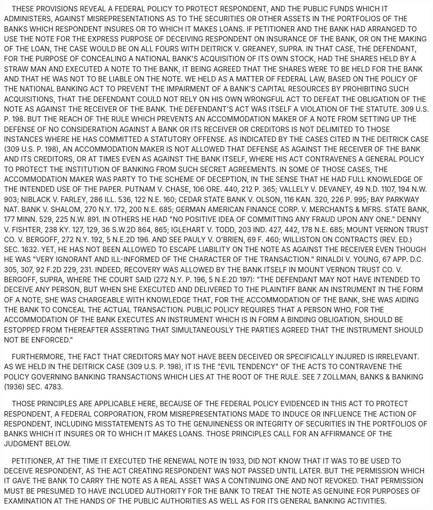     THESE PROVISIONS REVEAL A FEDERAL POLICY TO PROTECT RESPONDENT, AND THE PUBLIC FUNDS WHICH IT ADMINISTERS, AGAINST MISREPRESENTATIONS AS TO THE SECURITIES OR OTHER ASSETS IN THE PORTFOLIOS OF THE BANKS WHICH RESPONDENT INSURES OR TO WHICH IT MAKES LOANS.  IF PETITIONER AND THE BANK HAD ARRANGED TO USE THE NOTE FOR THE EXPRESS PURPOSE OF DECEIVING RESPONDENT ON INSURANCE OF THE BANK, OR ON THE MAKING OF THE LOAN, THE CASE WOULD BE ON ALL FOURS WITH DEITRICK V. GREANEY, SUPRA.  IN THAT CASE, THE DEFENDANT, FOR THE PURPOSE OF CONCEALING A NATIONAL BANK'S ACQUISITION OF ITS OWN STOCK, HAD THE SHARES HELD BY A STRAW MAN AND EXECUTED A NOTE TO THE BANK, IT BEING AGREED THAT THE SHARES WERE TO BE HELD FOR THE BANK AND THAT HE WAS NOT TO BE LIABLE ON THE NOTE.  WE HELD AS A MATTER OF FEDERAL LAW, BASED ON THE POLICY OF THE NATIONAL BANKING ACT TO PREVENT THE IMPAIRMENT OF A BANK'S CAPITAL RESOURCES BY PROHIBITING SUCH ACQUISITIONS, THAT THE DEFENDANT COULD NOT RELY ON HIS OWN WRONGFUL ACT TO DEFEAT THE OBLIGATION OF THE NOTE AS AGAINST THE RECEIVER OF THE BANK.  THE DEFENDANT'S ACT WAS ITSELF A VIOLATION OF THE STATUTE.  309 U.S. P. 198.  BUT THE REACH OF THE RULE WHICH PREVENTS AN ACCOMMODATION MAKER OF A NOTE FROM SETTING UP THE DEFENSE OF NO CONSIDERATION AGAINST A BANK OR ITS RECEIVER OR CREDITORS IS NOT DELIMITED TO THOSE INSTANCES WHERE HE HAS COMMITTED A STATUTORY OFFENSE.  AS INDICATED BY THE CASES CITED IN THE DEITRICK CASE (309 U.S. P. 198), AN ACCOMMODATION MAKER IS NOT ALLOWED THAT DEFENSE AS AGAINST THE RECEIVER OF THE BANK AND ITS CREDITORS, OR AT TIMES EVEN AS AGAINST THE BANK ITSELF, WHERE HIS ACT CONTRAVENES A GENERAL POLICY TO PROTECT THE INSTITUTION OF BANKING FROM SUCH SECRET AGREEMENTS.  IN SOME OF THOSE CASES, THE ACCOMMODATION MAKER WAS PARTY TO THE SCHEME OF DECEPTION, IN THE SENSE THAT HE HAD FULL KNOWLEDGE OF THE INTENDED USE OF THE PAPER.  PUTNAM V. CHASE, 106 ORE.  440, 212 P. 365; VALLELY V. DEVANEY, 49 N.D. 1107, 194 N.W. 903; NIBLACK V. FARLEY, 286 ILL. 536, 122 N.E. 160; CEDAR STATE BANK V. OLSON, 116 KAN. 320, 226 P. 995; BAY PARKWAY NAT. BANK V. SHALOM, 270 N.Y. 172, 200 N.E. 685; GERMAN AMERICAN FINANCE CORP. V. MERCHANTS & MFRS.  STATE BANK, 177 MINN. 529, 225 N.W. 891.  IN OTHERS HE HAD "NO POSITIVE IDEA OF COMMITTING ANY FRAUD UPON ANY ONE."  DENNY V. FISHTER, 238 KY. 127, 129, 36 S.W.2D 864, 865; IGLEHART V. TODD, 203 IND. 427, 442, 178 N.E. 685; MOUNT VERNON TRUST CO. V. BERGOFF, 272 N.Y. 192, 5 N.E.2D 196.  AND SEE PAULY V. O'BRIEN, 69 F. 460; WILLISTON ON CONTRACTS (REV. ED.)  SEC.  1632. YET, HE HAS NOT BEEN ALLOWED TO ESCAPE LIABILITY ON THE NOTE AS AGAINST THE RECEIVER EVEN THOUGH HE WAS "VERY IGNORANT AND ILL-INFORMED OF THE CHARACTER OF THE TRANSACTION."  RINALDI V. YOUNG, 67 APP. D.C. 305, 307, 92 F.2D 229, 231.  INDEED, RECOVERY WAS ALLOWED BY THE BANK ITSELF IN MOUNT VERNON TRUST CO. V. BERGOFF, SUPRA, WHERE THE COURT SAID (272 N.Y. P. 196, 5 N.E.2D 197):  "THE DEFENDANT MAY NOT HAVE INTENDED TO DECEIVE ANY PERSON, BUT WHEN SHE EXECUTED AND DELIVERED TO THE PLAINTIFF BANK AN INSTRUMENT IN THE FORM OF A NOTE, SHE WAS CHARGEABLE WITH KNOWLEDGE THAT, FOR THE ACCOMMODATION OF THE BANK, SHE WAS AIDING THE BANK TO CONCEAL THE ACTUAL TRANSACTION.  PUBLIC POLICY REQUIRES THAT A PERSON WHO, FOR THE ACCOMMODATION OF THE BANK EXECUTES AN INSTRUMENT WHICH IS IN FORM A BINDING OBLIGATION, SHOULD BE ESTOPPED FROM THEREAFTER ASSERTING THAT SIMULTANEOUSLY THE PARTIES AGREED THAT THE INSTRUMENT SHOULD NOT BE ENFORCED."

    FURTHERMORE, THE FACT THAT CREDITORS MAY NOT HAVE BEEN DECEIVED OR SPECIFICALLY INJURED IS IRRELEVANT.  AS WE HELD IN THE DEITRICK CASE (309 U.S. P. 198), IT IS THE "EVIL TENDENCY" OF THE ACTS TO CONTRAVENE THE POLICY GOVERNING BANKING TRANSACTIONS WHICH LIES AT THE ROOT OF THE RULE.  SEE 7 ZOLLMAN, BANKS & BANKING (1936) SEC. 4783.

    THOSE PRINCIPLES ARE APPLICABLE HERE, BECAUSE OF THE FEDERAL POLICY EVIDENCED IN THIS ACT TO PROTECT RESPONDENT, A FEDERAL CORPORATION, FROM MISREPRESENTATIONS MADE TO INDUCE OR INFLUENCE THE ACTION OF RESPONDENT, INCLUDING MISSTATEMENTS AS TO THE GENUINENESS OR INTEGRITY OF SECURITIES IN THE PORTFOLIOS OF BANKS WHICH IT INSURES OR TO WHICH IT MAKES LOANS.  THOSE PRINCIPLES CALL FOR AN AFFIRMANCE OF THE JUDGMENT BELOW.

    PETITIONER, AT THE TIME IT EXECUTED THE RENEWAL NOTE IN 1933, DID NOT KNOW THAT IT WAS TO BE USED TO DECEIVE RESPONDENT, AS THE ACT CREATING RESPONDENT WAS NOT PASSED UNTIL LATER.  BUT THE PERMISSION WHICH IT GAVE THE BANK TO CARRY THE NOTE AS A REAL ASSET WAS A CONTINUING ONE AND NOT REVOKED.  THAT PERMISSION MUST BE PRESUMED TO HAVE INCLUDED AUTHORITY FOR THE BANK TO TREAT THE NOTE AS GENUINE FOR PURPOSES OF EXAMINATION AT THE HANDS OF THE PUBLIC AUTHORITIES AS WELL AS FOR ITS GENERAL BANKING ACTIVITIES.
